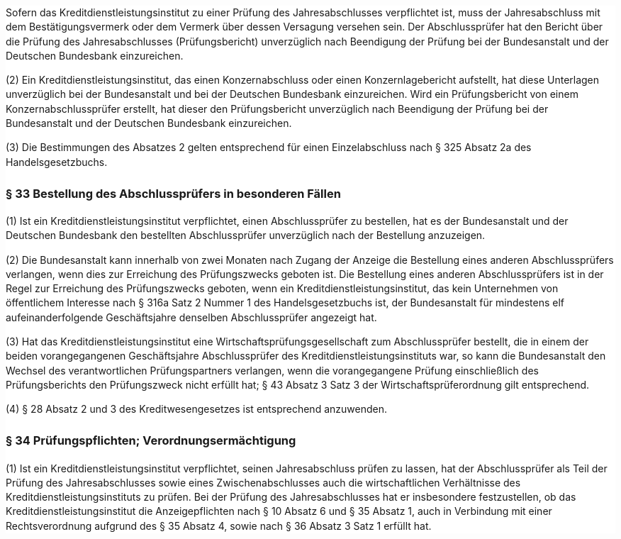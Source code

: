 
Sofern das Kreditdienstleistungsinstitut zu einer Prüfung des
Jahresabschlusses verpflichtet ist, muss der Jahresabschluss mit dem
Bestätigungsvermerk oder dem Vermerk über dessen Versagung versehen
sein. Der Abschlussprüfer hat den Bericht über die Prüfung des
Jahresabschlusses (Prüfungsbericht) unverzüglich nach Beendigung der
Prüfung bei der Bundesanstalt und der Deutschen Bundesbank
einzureichen.

(2) Ein Kreditdienstleistungsinstitut, das einen Konzernabschluss oder
einen Konzernlagebericht aufstellt, hat diese Unterlagen unverzüglich
bei der Bundesanstalt und bei der Deutschen Bundesbank einzureichen.
Wird ein Prüfungsbericht von einem Konzernabschlussprüfer erstellt,
hat dieser den Prüfungsbericht unverzüglich nach Beendigung der
Prüfung bei der Bundesanstalt und der Deutschen Bundesbank
einzureichen.

(3) Die Bestimmungen des Absatzes 2 gelten entsprechend für einen
Einzelabschluss nach § 325 Absatz 2a des Handelsgesetzbuchs.


### § 33 Bestellung des Abschlussprüfers in besonderen Fällen

(1) Ist ein Kreditdienstleistungsinstitut verpflichtet, einen
Abschlussprüfer zu bestellen, hat es der Bundesanstalt und der
Deutschen Bundesbank den bestellten Abschlussprüfer unverzüglich nach
der Bestellung anzuzeigen.

(2) Die Bundesanstalt kann innerhalb von zwei Monaten nach Zugang der
Anzeige die Bestellung eines anderen Abschlussprüfers verlangen, wenn
dies zur Erreichung des Prüfungszwecks geboten ist. Die Bestellung
eines anderen Abschlussprüfers ist in der Regel zur Erreichung des
Prüfungszwecks geboten, wenn ein Kreditdienstleistungsinstitut, das
kein Unternehmen von öffentlichem Interesse nach § 316a Satz 2 Nummer
1 des Handelsgesetzbuchs ist, der Bundesanstalt für mindestens elf
aufeinanderfolgende Geschäftsjahre denselben Abschlussprüfer angezeigt
hat.

(3) Hat das Kreditdienstleistungsinstitut eine
Wirtschaftsprüfungsgesellschaft zum Abschlussprüfer bestellt, die in
einem der beiden vorangegangenen Geschäftsjahre Abschlussprüfer des
Kreditdienstleistungsinstituts war, so kann die Bundesanstalt den
Wechsel des verantwortlichen Prüfungspartners verlangen, wenn die
vorangegangene Prüfung einschließlich des Prüfungsberichts den
Prüfungszweck nicht erfüllt hat; § 43 Absatz 3 Satz 3 der
Wirtschaftsprüferordnung gilt entsprechend.

(4) § 28 Absatz 2 und 3 des Kreditwesengesetzes ist entsprechend
anzuwenden.


### § 34 Prüfungspflichten; Verordnungsermächtigung

(1) Ist ein Kreditdienstleistungsinstitut verpflichtet, seinen
Jahresabschluss prüfen zu lassen, hat der Abschlussprüfer als Teil der
Prüfung des Jahresabschlusses sowie eines Zwischenabschlusses auch die
wirtschaftlichen Verhältnisse des Kreditdienstleistungsinstituts zu
prüfen. Bei der Prüfung des Jahresabschlusses hat er insbesondere
festzustellen, ob das Kreditdienstleistungsinstitut die
Anzeigepflichten nach § 10 Absatz 6 und § 35 Absatz 1, auch in
Verbindung mit einer Rechtsverordnung aufgrund des § 35 Absatz 4,
sowie nach § 36 Absatz 3 Satz 1 erfüllt hat.
